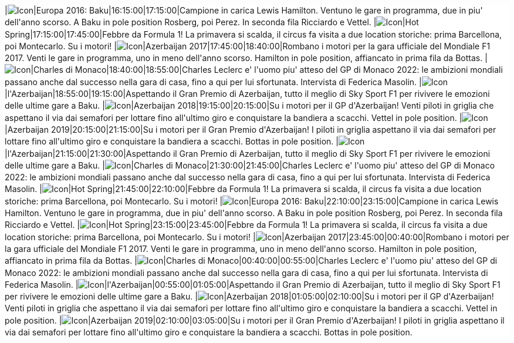 |![Icon](https://guidatv.sky.it/uuid/e859d079-44ae-446d-9c25-5052a0743246/cover?md5ChecksumParam=c9b4b62e7089ee31bde5e43e2904f28e)|Europa 2016: Baku|16:15:00|17:15:00|Campione in carica Lewis Hamilton. Ventuno le gare in programma, due in piu&#039; dell&#039;anno scorso. A Baku in pole position Rosberg, poi Perez. In seconda fila Ricciardo e Vettel.
|![Icon](https://guidatv.sky.it/uuid/99704d3c-55ac-407f-bf44-4a34ea6e7f56/cover?md5ChecksumParam=5db57924ba6f86018a65bc358b25923c)|Hot Spring|17:15:00|17:45:00|Febbre da Formula 1! La primavera si scalda, il circus fa visita a due location storiche: prima Barcellona, poi Montecarlo. Su i motori!
|![Icon](https://guidatv.sky.it/uuid/b5da5d9d-53c2-4758-ad7b-dcc6fc406fc0/cover?md5ChecksumParam=c9b4b62e7089ee31bde5e43e2904f28e)|Azerbaijan 2017|17:45:00|18:40:00|Rombano i motori per la gara ufficiale del Mondiale F1 2017. Venti le gare in programma, uno in meno dell&#039;anno scorso. Hamilton in pole position, affiancato in prima fila da Bottas.
|![Icon](https://guidatv.sky.it/uuid/a0ac5f08-3b05-464c-a8a4-fb1a0a789470/cover?md5ChecksumParam=45a4ac8ce8c62cd60b5124d178d1a46a)|Charles di Monaco|18:40:00|18:55:00|Charles Leclerc e&#039; l&#039;uomo piu&#039; atteso del GP di Monaco 2022: le ambizioni mondiali passano anche dal successo nella gara di casa, fino a qui per lui sfortunata. Intervista di Federica Masolin.
|![Icon](https://guidatv.sky.it/uuid/85136704-d219-4a57-baa2-091a0b48ce65/cover?md5ChecksumParam=2c01b49fc600b3e175600ef0beefbbfe)|l&#039;Azerbaijan|18:55:00|19:15:00|Aspettando il Gran Premio di Azerbaijan, tutto il meglio di Sky Sport F1 per rivivere le emozioni delle ultime gare a Baku.
|![Icon](https://guidatv.sky.it/uuid/995acb0c-96d3-4113-ae7e-7f07a966e5cf/cover?md5ChecksumParam=a35d412252d4df9e1ab88761f24239ce)|Azerbaijan 2018|19:15:00|20:15:00|Su i motori per il GP d&#039;Azerbaijan! Venti piloti in griglia che aspettano il via dai semafori per lottare fino all&#039;ultimo giro e conquistare la bandiera a scacchi. Vettel in pole position.
|![Icon](https://guidatv.sky.it/uuid/20be286a-ba51-47c6-aab7-b8f0e0644a5f/cover?md5ChecksumParam=d4aa9e7e059a4ac46e6b39789589b1bc)|Azerbaijan 2019|20:15:00|21:15:00|Su i motori per il Gran Premio d&#039;Azerbaijan! I piloti in griglia aspettano il via dai semafori per lottare fino all&#039;ultimo giro e conquistare la bandiera a scacchi. Bottas in pole position.
|![Icon](https://guidatv.sky.it/uuid/85136704-d219-4a57-baa2-091a0b48ce65/cover?md5ChecksumParam=2c01b49fc600b3e175600ef0beefbbfe)|l&#039;Azerbaijan|21:15:00|21:30:00|Aspettando il Gran Premio di Azerbaijan, tutto il meglio di Sky Sport F1 per rivivere le emozioni delle ultime gare a Baku.
|![Icon](https://guidatv.sky.it/uuid/a0ac5f08-3b05-464c-a8a4-fb1a0a789470/cover?md5ChecksumParam=45a4ac8ce8c62cd60b5124d178d1a46a)|Charles di Monaco|21:30:00|21:45:00|Charles Leclerc e&#039; l&#039;uomo piu&#039; atteso del GP di Monaco 2022: le ambizioni mondiali passano anche dal successo nella gara di casa, fino a qui per lui sfortunata. Intervista di Federica Masolin.
|![Icon](https://guidatv.sky.it/uuid/99704d3c-55ac-407f-bf44-4a34ea6e7f56/cover?md5ChecksumParam=5db57924ba6f86018a65bc358b25923c)|Hot Spring|21:45:00|22:10:00|Febbre da Formula 1! La primavera si scalda, il circus fa visita a due location storiche: prima Barcellona, poi Montecarlo. Su i motori!
|![Icon](https://guidatv.sky.it/uuid/e859d079-44ae-446d-9c25-5052a0743246/cover?md5ChecksumParam=c9b4b62e7089ee31bde5e43e2904f28e)|Europa 2016: Baku|22:10:00|23:15:00|Campione in carica Lewis Hamilton. Ventuno le gare in programma, due in piu&#039; dell&#039;anno scorso. A Baku in pole position Rosberg, poi Perez. In seconda fila Ricciardo e Vettel.
|![Icon](https://guidatv.sky.it/uuid/99704d3c-55ac-407f-bf44-4a34ea6e7f56/cover?md5ChecksumParam=5db57924ba6f86018a65bc358b25923c)|Hot Spring|23:15:00|23:45:00|Febbre da Formula 1! La primavera si scalda, il circus fa visita a due location storiche: prima Barcellona, poi Montecarlo. Su i motori!
|![Icon](https://guidatv.sky.it/uuid/b5da5d9d-53c2-4758-ad7b-dcc6fc406fc0/cover?md5ChecksumParam=c9b4b62e7089ee31bde5e43e2904f28e)|Azerbaijan 2017|23:45:00|00:40:00|Rombano i motori per la gara ufficiale del Mondiale F1 2017. Venti le gare in programma, uno in meno dell&#039;anno scorso. Hamilton in pole position, affiancato in prima fila da Bottas.
|![Icon](https://guidatv.sky.it/uuid/a0ac5f08-3b05-464c-a8a4-fb1a0a789470/cover?md5ChecksumParam=45a4ac8ce8c62cd60b5124d178d1a46a)|Charles di Monaco|00:40:00|00:55:00|Charles Leclerc e&#039; l&#039;uomo piu&#039; atteso del GP di Monaco 2022: le ambizioni mondiali passano anche dal successo nella gara di casa, fino a qui per lui sfortunata. Intervista di Federica Masolin.
|![Icon](https://guidatv.sky.it/uuid/85136704-d219-4a57-baa2-091a0b48ce65/cover?md5ChecksumParam=2c01b49fc600b3e175600ef0beefbbfe)|l&#039;Azerbaijan|00:55:00|01:05:00|Aspettando il Gran Premio di Azerbaijan, tutto il meglio di Sky Sport F1 per rivivere le emozioni delle ultime gare a Baku.
|![Icon](https://guidatv.sky.it/uuid/995acb0c-96d3-4113-ae7e-7f07a966e5cf/cover?md5ChecksumParam=a35d412252d4df9e1ab88761f24239ce)|Azerbaijan 2018|01:05:00|02:10:00|Su i motori per il GP d&#039;Azerbaijan! Venti piloti in griglia che aspettano il via dai semafori per lottare fino all&#039;ultimo giro e conquistare la bandiera a scacchi. Vettel in pole position.
|![Icon](https://guidatv.sky.it/uuid/20be286a-ba51-47c6-aab7-b8f0e0644a5f/cover?md5ChecksumParam=d4aa9e7e059a4ac46e6b39789589b1bc)|Azerbaijan 2019|02:10:00|03:05:00|Su i motori per il Gran Premio d&#039;Azerbaijan! I piloti in griglia aspettano il via dai semafori per lottare fino all&#039;ultimo giro e conquistare la bandiera a scacchi. Bottas in pole position.